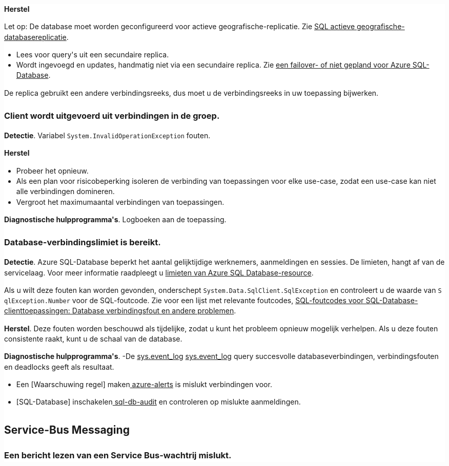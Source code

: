 **Herstel**

Let op: De database moet worden geconfigureerd voor actieve geografische-replicatie. Zie [SQL actieve geografische-databasereplicatie][sql-db-replication].

- Lees voor query's uit een secundaire replica. 
- Wordt ingevoegd en updates, handmatig niet via een secundaire replica. Zie [een failover- of niet gepland voor Azure SQL-Database][sql-db-failover].

De replica gebruikt een andere verbindingsreeks, dus moet u de verbindingsreeks in uw toepassing bijwerken.


### <a name="client-runs-out-of-connections-in-the-connection-pool"></a>Client wordt uitgevoerd uit verbindingen in de groep.

**Detectie**. Variabel `System.InvalidOperationException` fouten. 

**Herstel**

- Probeer het opnieuw.
- Als een plan voor risicobeperking isoleren de verbinding van toepassingen voor elke use-case, zodat een use-case kan niet alle verbindingen domineren.
- Vergroot het maximumaantal verbindingen van toepassingen.

**Diagnostische hulpprogramma's**. Logboeken aan de toepassing.


### <a name="database-connection-limit-is-reached"></a>Database-verbindingslimiet is bereikt. 

**Detectie**. Azure SQL-Database beperkt het aantal gelijktijdige werknemers, aanmeldingen en sessies. De limieten, hangt af van de servicelaag. Voor meer informatie raadpleegt u [limieten van Azure SQL Database-resource][sql-db-limits].

Als u wilt deze fouten kan worden gevonden, onderschept `System.Data.SqlClient.SqlException` en controleert u de waarde van `SqlException.Number` voor de SQL-foutcode. Zie voor een lijst met relevante foutcodes, [SQL-foutcodes voor SQL-Database-clienttoepassingen: Database verbindingsfout en andere problemen][sql-db-errors].

**Herstel**. Deze fouten worden beschouwd als tijdelijke, zodat u kunt het probleem opnieuw mogelijk verhelpen. Als u deze fouten consistente raakt, kunt u de schaal van de database.

**Diagnostische hulpprogramma's**. -De [sys.event_log] [ sys.event_log] query succesvolle databaseverbindingen, verbindingsfouten en deadlocks geeft als resultaat.

- Een [Waarschuwing regel] maken[ azure-alerts] is mislukt verbindingen voor.

- [SQL-Database] inschakelen[ sql-db-audit] en controleren op mislukte aanmeldingen.


## <a name="service-bus-messaging"></a>Service-Bus Messaging

### <a name="reading-a-message-from-a-service-bus-queue-fails"></a>Een bericht lezen van een Service Bus-wachtrij mislukt.


[api-management]: https://azure.microsoft.com/documentation/services/api-management/
[api-management-throttling]: ../api-management/api-management-sample-flexible-throttling.md
[app-insights]: ../application-insights/app-insights-overview.md
[app-insights-web-apps]: ../application-insights/app-insights-azure-web-apps.md
[app-service-configure]: ../app-service-web/web-sites-configure.md
[app-service-logging]: ../app-service-web/web-sites-enable-diagnostic-log.md
[app-service-slots]: ../app-service-web/web-sites-staged-publishing.md
[auto-rest-client-retry]: https://github.com/Azure/autorest/blob/master/Documentation/clients-retry.md
[azure-activity-logs]: ../monitoring-and-diagnostics/monitoring-overview-activity-logs.md
[azure-alerts]: ../monitoring-and-diagnostics/insights-alerts-portal.md
[azure-log-analytics]: ../log-analytics/log-analytics-overview.md
[BrokeredMessage.TimeToLive]: https://msdn.microsoft.com/library/microsoft.servicebus.messaging.brokeredmessage.timetolive.aspx
[cassandra-error-handling]: http://www.datastax.com/dev/blog/cassandra-error-handling-done-right
[circuit-breaker]: https://msdn.microsoft.com/library/dn589784.aspx
[docdb-multi-region]: ../documentdb/documentdb-developing-with-multiple-regions.md
[elasticsearch-azure]: guidance-elasticsearch-running-on-azure.md
[elasticsearch-client]: https://www.elastic.co/guide/en/elasticsearch/client/index.html
[health-endpoint-monitoring-pattern]: https://msdn.microsoft.com/library/dn589789.aspx
[onstop-events]: https://azure.microsoft.com/blog/the-right-way-to-handle-azure-onstop-events/
[lb-monitor]: ../load-balancer/load-balancer-monitor-log.md
[lb-probe]: ../load-balancer/load-balancer-custom-probe-overview.md#learn-about-the-types-of-probes
[new-relic]: https://newrelic.com/
[priority-queue-pattern]: https://msdn.microsoft.com/library/dn589794.aspx
[queue-based-load-leveling]: https://msdn.microsoft.com/library/dn589783.aspx
[QuotaExceededException]: https://msdn.microsoft.com/library/azure/microsoft.servicebus.messaging.quotaexceededexception.aspx
[ra-web-apps-basic]: guidance-web-apps-basic.md
[redis-monitor]: ../redis-cache/cache-how-to-monitor.md
[redis-retry]: ../best-practices-retry-service-specific.md#cache-redis-retry-guidelines
[resilience-by-design-pdf]: http://download.microsoft.com/download/D/8/C/D8C599A4-4E8A-49BF-80EE-FE35F49B914D/Resilience_by_Design_for_Cloud_Services_White_Paper.pdf
[RoleEntryPoint.OnStop]: https://msdn.microsoft.com/library/azure/microsoft.windowsazure.serviceruntime.roleentrypoint.onstop.aspx
[RoleEnvironment.Stopping]: https://msdn.microsoft.com/library/azure/microsoft.windowsazure.serviceruntime.roleenvironment.stopping.aspx
[rm-locks]: ../resource-group-lock-resources.md
[sb-dead-letter-queue]: ../service-bus-messaging/service-bus-dead-letter-queues.md
[sb-georeplication-sample]: https://github.com/Azure-Samples/azure-servicebus-messaging-samples/tree/master/GeoReplication
[sb-messagingexception-class]: https://msdn.microsoft.com/library/azure/microsoft.servicebus.messaging.messagingexception.aspx
[sb-messaging-exceptions]: ../service-bus-messaging/service-bus-messaging-exceptions.md
[sb-outages]: ../service-bus/service-bus-outages-disasters.md#protecting-queues-and-topics-against-datacenter-outages-or-disasters
[sb-partition]: ../service-bus-messaging/service-bus-partitioning.md
[sb-poison-message]: ../app-service-web/websites-dotnet-webjobs-sdk-storage-queues-how-to.md#poison
[sb-retry]: ../best-practices-retry-service-specific.md#service-bus-retry-guidelines
[search-sdk]: https://msdn.microsoft.com/library/dn951165.aspx
[scheduler-agent-supervisor]: https://msdn.microsoft.com/library/dn589780.aspx
[search-analytics]: ../search/search-traffic-analytics.md
[sql-db-audit]: ../sql-database/sql-database-auditing-get-started.md
[sql-db-errors]: ../sql-database/sql-database-develop-error-messages.md#resource-governanance-errors
[sql-db-failover]: ../sql-database/sql-database-geo-replication-failover-portal.md
[sql-db-limits]: ../sql-database/sql-database-resource-limits.md
[sql-db-replication]: ../sql-database/sql-database-geo-replication-overview.md
[storage-metrics]: https://msdn.microsoft.com/library/dn782843.aspx
[storage-replication]: ../storage/storage-redundancy.md
[Storage.RetryPolicies]: https://msdn.microsoft.com/library/microsoft.windowsazure.storage.retrypolicies.aspx
[sys.event_log]: https://msdn.microsoft.com/library/dn270018.aspx
[throttling-pattern]: https://msdn.microsoft.com/library/dn589798.aspx
[web-jobs]: ../app-service-web/web-sites-create-web-jobs.md
[web-jobs-shutdown]: ../app-service-web/websites-dotnet-webjobs-sdk-storage-queues-how-to.md#graceful